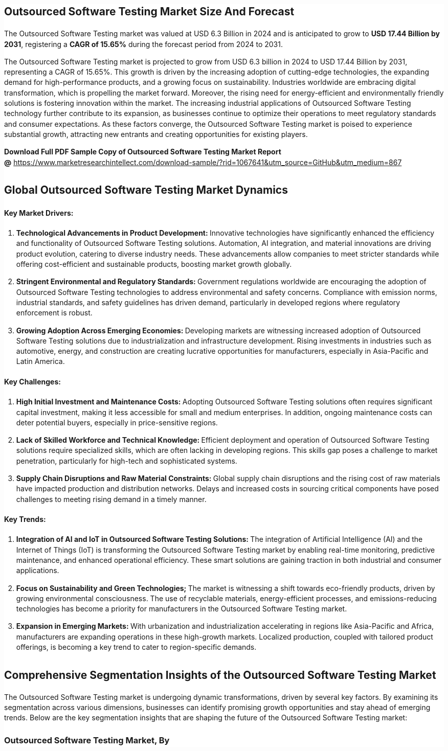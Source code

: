 <h2>Outsourced Software Testing Market Size And Forecast</h2><p>The Outsourced Software Testing market was valued at USD 6.3 Billion in 2024 and is anticipated to grow to <strong>USD 17.44 Billion by 2031</strong>, registering a <strong>CAGR of 15.65%</strong> during the forecast period from 2024 to 2031.</p><p>The Outsourced Software Testing market is projected to grow from USD 6.3 billion in 2024 to USD 17.44 Billion by 2031, representing a CAGR of 15.65%. This growth is driven by the increasing adoption of cutting-edge technologies, the expanding demand for high-performance products, and a growing focus on sustainability. Industries worldwide are embracing digital transformation, which is propelling the market forward. Moreover, the rising need for energy-efficient and environmentally friendly solutions is fostering innovation within the market. The increasing industrial applications of Outsourced Software Testing technology further contribute to its expansion, as businesses continue to optimize their operations to meet regulatory standards and consumer expectations. As these factors converge, the Outsourced Software Testing market is poised to experience substantial growth, attracting new entrants and creating opportunities for existing players.</p><p><strong>Download Full PDF Sample Copy of Outsourced Software Testing Market Report @</strong>&nbsp;<a href="https://www.marketresearchintellect.com/download-sample/?rid=1067641&amp;utm_source=GitHub&amp;utm_medium=867">https://www.marketresearchintellect.com/download-sample/?rid=1067641&amp;utm_source=GitHub&amp;utm_medium=867</a></p><h2>Global Outsourced Software Testing Market Dynamics</h2><h4><strong>Key Market Drivers:</strong></h4><ol><li><p><strong>Technological Advancements in Product Development:&nbsp;</strong>Innovative technologies have significantly enhanced the efficiency and functionality of Outsourced Software Testing solutions. Automation, AI integration, and material innovations are driving product evolution, catering to diverse industry needs. These advancements allow companies to meet stricter standards while offering cost-efficient and sustainable products, boosting market growth globally.</p></li><li><p><strong>Stringent Environmental and Regulatory Standards:&nbsp;</strong>Government regulations worldwide are encouraging the adoption of Outsourced Software Testing technologies to address environmental and safety concerns. Compliance with emission norms, industrial standards, and safety guidelines has driven demand, particularly in developed regions where regulatory enforcement is robust.</p></li><li><p><strong>Growing Adoption Across Emerging Economies:&nbsp;</strong>Developing markets are witnessing increased adoption of Outsourced Software Testing solutions due to industrialization and infrastructure development. Rising investments in industries such as automotive, energy, and construction are creating lucrative opportunities for manufacturers, especially in Asia-Pacific and Latin America.</p></li></ol><h4><strong>Key Challenges:</strong></h4><ol><li><p><strong>High Initial Investment and Maintenance Costs:&nbsp;</strong>Adopting Outsourced Software Testing solutions often requires significant capital investment, making it less accessible for small and medium enterprises. In addition, ongoing maintenance costs can deter potential buyers, especially in price-sensitive regions.</p></li><li><p><strong>Lack of Skilled Workforce and Technical Knowledge:&nbsp;</strong>Efficient deployment and operation of Outsourced Software Testing solutions require specialized skills, which are often lacking in developing regions. This skills gap poses a challenge to market penetration, particularly for high-tech and sophisticated systems.</p></li><li><p><strong>Supply Chain Disruptions and Raw Material Constraints:&nbsp;</strong>Global supply chain disruptions and the rising cost of raw materials have impacted production and distribution networks. Delays and increased costs in sourcing critical components have posed challenges to meeting rising demand in a timely manner.</p></li></ol><h4><strong>Key Trends:</strong></h4><ol><li><p><strong>Integration of AI and IoT in Outsourced Software Testing Solutions:&nbsp;</strong>The integration of Artificial Intelligence (AI) and the Internet of Things (IoT) is transforming the Outsourced Software Testing market by enabling real-time monitoring, predictive maintenance, and enhanced operational efficiency. These smart solutions are gaining traction in both industrial and consumer applications.</p></li><li><p><strong>Focus on Sustainability and Green Technologies;&nbsp;</strong>The market is witnessing a shift towards eco-friendly products, driven by growing environmental consciousness. The use of recyclable materials, energy-efficient processes, and emissions-reducing technologies has become a priority for manufacturers in the Outsourced Software Testing market.</p></li><li><p><strong>Expansion in Emerging Markets:&nbsp;</strong>With urbanization and industrialization accelerating in regions like Asia-Pacific and Africa, manufacturers are expanding operations in these high-growth markets. Localized production, coupled with tailored product offerings, is becoming a key trend to cater to region-specific demands.</p></li></ol><div class="article-main__content" data-test-id="publishing-text-block"><h2>Comprehensive Segmentation Insights of the Outsourced Software Testing Market</h2><p>The Outsourced Software Testing market is undergoing dynamic transformations, driven by several key factors. By examining its segmentation across various dimensions, businesses can identify promising growth opportunities and stay ahead of emerging trends. Below are the key segmentation insights that are shaping the future of the Outsourced Software Testing market:</p><h3><strong>Outsourced Software Testing Market, By